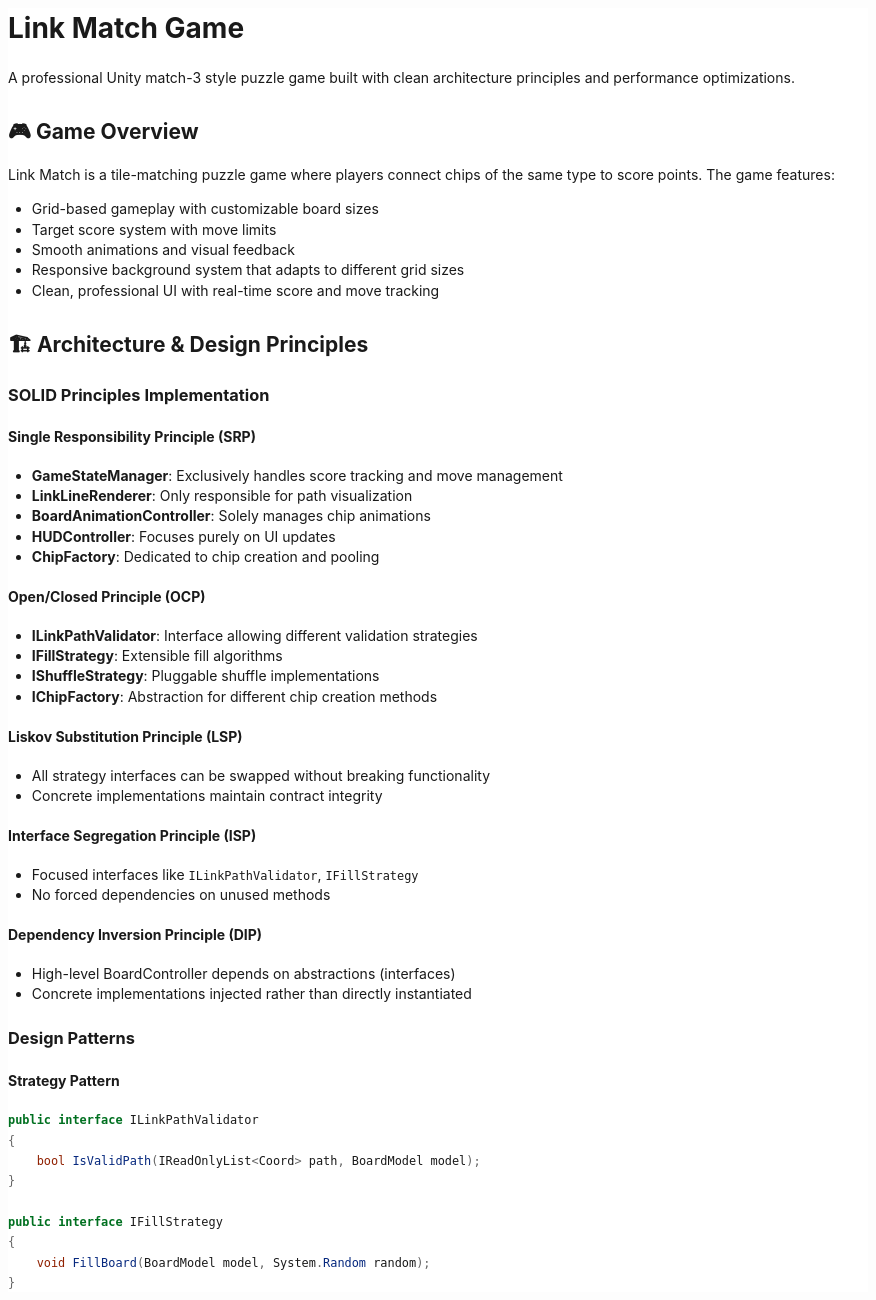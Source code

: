 # Link Match Game

A professional Unity match-3 style puzzle game built with clean architecture principles and performance optimizations.

## 🎮 Game Overview

Link Match is a tile-matching puzzle game where players connect chips of the same type to score points. The game features:
- Grid-based gameplay with customizable board sizes
- Target score system with move limits
- Smooth animations and visual feedback
- Responsive background system that adapts to different grid sizes
- Clean, professional UI with real-time score and move tracking

## 🏗️ Architecture & Design Principles

### SOLID Principles Implementation

#### Single Responsibility Principle (SRP)
- **GameStateManager**: Exclusively handles score tracking and move management
- **LinkLineRenderer**: Only responsible for path visualization
- **BoardAnimationController**: Solely manages chip animations
- **HUDController**: Focuses purely on UI updates
- **ChipFactory**: Dedicated to chip creation and pooling

#### Open/Closed Principle (OCP)
- **ILinkPathValidator**: Interface allowing different validation strategies
- **IFillStrategy**: Extensible fill algorithms
- **IShuffleStrategy**: Pluggable shuffle implementations
- **IChipFactory**: Abstraction for different chip creation methods

#### Liskov Substitution Principle (LSP)
- All strategy interfaces can be swapped without breaking functionality
- Concrete implementations maintain contract integrity

#### Interface Segregation Principle (ISP)
- Focused interfaces like `ILinkPathValidator`, `IFillStrategy`
- No forced dependencies on unused methods

#### Dependency Inversion Principle (DIP)
- High-level BoardController depends on abstractions (interfaces)
- Concrete implementations injected rather than directly instantiated

### Design Patterns

#### Strategy Pattern
```csharp
public interface ILinkPathValidator
{
    bool IsValidPath(IReadOnlyList<Coord> path, BoardModel model);
}

public interface IFillStrategy
{
    void FillBoard(BoardModel model, System.Random random);
}
```

